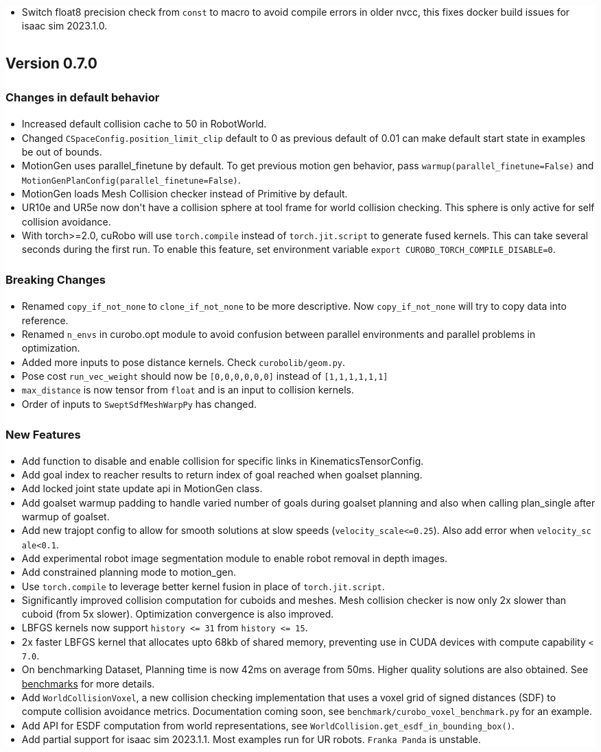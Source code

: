 - Switch float8 precision check from `const` to macro to avoid compile errors in older nvcc, this
fixes docker build issues for isaac sim 2023.1.0.

## Version 0.7.0
### Changes in default behavior
- Increased default collision cache to 50 in RobotWorld.
- Changed `CSpaceConfig.position_limit_clip` default to 0 as previous default of 0.01 can make
default start state in examples be out of bounds.
- MotionGen uses parallel_finetune by default. To get previous motion gen behavior, pass
`warmup(parallel_finetune=False)` and `MotionGenPlanConfig(parallel_finetune=False)`.
- MotionGen loads Mesh Collision checker instead of Primitive by default.
- UR10e and UR5e now don't have a collision sphere at tool frame for world collision checking. This
sphere is only active for self collision avoidance.
- With torch>=2.0, cuRobo will use `torch.compile` instead of `torch.jit.script` to generate fused
kernels. This can take several seconds during the first run. To enable this feature, set
environment variable `export CUROBO_TORCH_COMPILE_DISABLE=0`.

### Breaking Changes
- Renamed `copy_if_not_none` to `clone_if_not_none` to be more descriptive. Now `copy_if_not_none`
will try to copy data into reference.
- Renamed `n_envs` in curobo.opt module to avoid confusion between parallel environments and
parallel problems in optimization.
- Added more inputs to pose distance kernels. Check `curobolib/geom.py`.
- Pose cost `run_vec_weight` should now be `[0,0,0,0,0,0]` instead of `[1,1,1,1,1,1]`
- ``max_distance`` is now tensor from ``float`` and is an input to collision kernels.
- Order of inputs to ``SweptSdfMeshWarpPy`` has changed.


### New Features
- Add function to disable and enable collision for specific links in KinematicsTensorConfig.
- Add goal index to reacher results to return index of goal reached when goalset planning.
- Add locked joint state update api in MotionGen class.
- Add goalset warmup padding to handle varied number of goals during goalset planning and also when
calling plan_single after warmup of goalset.
- Add new trajopt config to allow for smooth solutions at slow speeds (`velocity_scale<=0.25`).
Also add error when `velocity_scale<0.1`.
- Add experimental robot image segmentation module to enable robot removal in depth images.
- Add constrained planning mode to motion_gen.
- Use `torch.compile` to leverage better kernel fusion in place of `torch.jit.script`.
- Significantly improved collision computation for cuboids and meshes. Mesh collision checker is
now only 2x slower than cuboid (from 5x slower). Optimization convergence is also improved.
- LBFGS kernels now support ``history <= 31`` from ``history <= 15``.
- 2x faster LBFGS kernel that allocates upto 68kb of shared memory, preventing use in CUDA devices
with compute capability ``<7.0``.
- On benchmarking Dataset, Planning time is now 42ms on average from 50ms. Higher quality solutions
are also obtained. See [benchmarks](https://curobo.org/source/getting_started/4_benchmarks.html)
for more details.
- Add ``WorldCollisionVoxel``, a new collision checking implementation that uses a voxel grid
of signed distances (SDF) to compute collision avoidance metrics. Documentation coming soon, see
``benchmark/curobo_voxel_benchmark.py`` for an example.
- Add API for ESDF computation from world representations, see
``WorldCollision.get_esdf_in_bounding_box()``.
- Add partial support for isaac sim 2023.1.1. Most examples run for UR robots. `Franka Panda` is
unstable.
